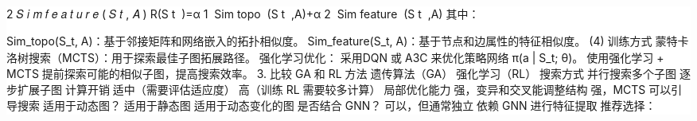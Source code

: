 2
𝑆
𝑖
𝑚
𝑓
𝑒
𝑎
𝑡
𝑢
𝑟
𝑒
(
𝑆
𝑡
,
𝐴
)
R(S 
t
​
 )=α 
1
​
 Sim 
topo
​
 (S 
t
​
 ,A)+α 
2
​
 Sim 
feature
​
 (S 
t
​
 ,A)
其中：

Sim_topo(S_t, A)：基于邻接矩阵和网络嵌入的拓扑相似度。
Sim_feature(S_t, A)：基于节点和边属性的特征相似度。
(4) 训练方式
蒙特卡洛树搜索（MCTS）：用于探索最佳子图拓展路径。
强化学习优化：
采用DQN 或 A3C 来优化策略网络 π(a | S_t; θ)。
使用强化学习 + MCTS 提前探索可能的相似子图，提高搜索效率。
3. 比较 GA 和 RL 方法
遗传算法（GA）	强化学习（RL）
搜索方式	并行搜索多个子图	逐步扩展子图
计算开销	适中（需要评估适应度）	高（训练 RL 需要较多计算）
局部优化能力	强，变异和交叉能调整结构	强，MCTS 可以引导搜索
适用于动态图？	适用于静态图	适用于动态变化的图
是否结合 GNN？	可以，但通常独立	依赖 GNN 进行特征提取
推荐选择：
